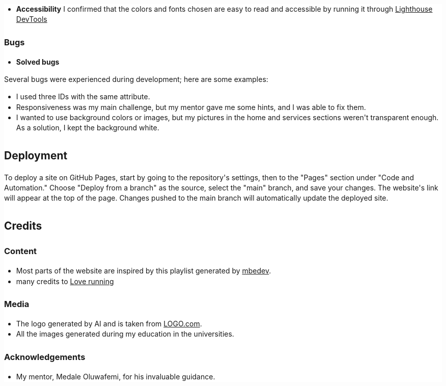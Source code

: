 * **Accessibility**
  I confirmed that the colors and fonts chosen are easy to read and accessible by running it through [Lighthouse DevTools](assets/README-assets/accessibility.png)

### Bugs
* **Solved bugs**

 Several bugs were experienced during development; here are some examples:
  * I used three IDs with the same attribute.
  * Responsiveness was my main challenge, but my mentor gave me some hints, and I was able to fix them.
  * I wanted to use background colors or images, but my pictures in the home and services sections weren't transparent enough. As a solution, I kept the background white.



## Deployment
To deploy a site on GitHub Pages, start by going to the repository's settings, then to the "Pages" section under "Code and Automation." Choose "Deploy from a branch" as the source, select the "main" branch, and save your changes. The website's link will appear at the top of the page. Changes pushed to the main branch will automatically update the deployed site.


## Credits
### Content
* Most parts of the website are inspired by this playlist generated by [mbedev](<https://www.youtube.com/watch?v=SwN0DzXfQ9Y&list=PLqyfANh4Bh-8dTeTn-NM9YjMaalkx9nRk>).
* many credits to  [Love running](https://github.com/Code-Institute-Solutions/love-running-v3) 



### Media
* The logo generated by AI and is taken from [LOGO.com](https://logo.com/).
* All the images generated during my education in the universities.


### Acknowledgements
* My mentor, Medale Oluwafemi, for his invaluable guidance.
